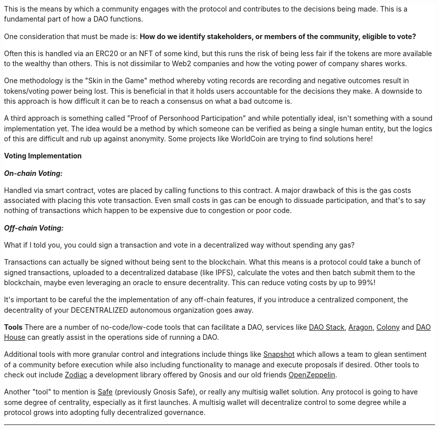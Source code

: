 This is the means by which a community engages with the protocol and contributes to the decisions being made. This is a fundamental part of how a DAO functions.

One consideration that must be made is: **How do we identify stakeholders, or members of the community, eligible to vote?**

Often this is handled via an ERC20 or an NFT of some kind, but this runs the risk of being less fair if the tokens are more available to the wealthy than others. This is not dissimilar to Web2 companies and how the voting power of company shares works.

One methodology is the "Skin in the Game" method whereby voting records are recording and negative outcomes result in tokens/voting power being lost. This is beneficial in that it holds users accountable for the decisions they make. A downside to this approach is how difficult it can be to reach a consensus on what a bad outcome is.

A third approach is something called "Proof of Personhood Participation" and while potentially ideal, isn't something with a sound implementation yet. The idea would be a method by which someone can be verified as being a single human entity, but the logics of this are difficult and rub up against anonymity. Some projects like WorldCoin are trying to find solutions here!

**Voting Implementation**

**_On-chain Voting:_**

Handled via smart contract, votes are placed by calling functions to this contract. A major drawback of this is the gas costs associated with placing this vote transaction. Even small costs in gas can be enough to dissuade participation, and that's to say nothing of transactions which happen to be expensive due to congestion or poor code.

**_Off-chain Voting:_**

What if I told you, you could sign a transaction and vote in a decentralized way without spending any gas?

Transactions can actually be signed without being sent to the blockchain. What this means is a protocol could take a bunch of signed transactions, uploaded to a decentralized database (like IPFS), calculate the votes and then batch submit them to the blockchain, maybe even leveraging an oracle to ensure decentrality. This can reduce voting costs by up to 99%!

It's important to be careful the the implementation of any off-chain features, if you introduce a centralized component, the decentrality of your DECENTRALIZED autonomous organization goes away.

**Tools**
There are a number of no-code/low-code tools that can facilitate a DAO, services like [DAO Stack](https://www.alchemy.com/dapps/daostack), [Aragon](https://aragon.org/), [Colony](https://colony.io/) and [DAO House](https://www.daohouse.global/) can greatly assist in the operations side of running a DAO.

Additional tools with more granular control and integrations include things like [Snapshot](https://snapshot.org/) which allows a team to glean sentiment of a community before execution while also including functionality to manage and execute proposals if desired. Other tools to check out include [Zodiac](https://github.com/gnosisguild/zodiac) a development library offered by Gnosis and our old friends [OpenZeppelin](https://github.com/OpenZeppelin/openzeppelin-contracts/tree/master/contracts/governance). 

Another "tool" to mention is [Safe](https://safe.global/) (previously Gnosis Safe), or really any multisig wallet solution. Any protocol is going to have some degree of centrality, especially as it first launches. A multisig wallet will decentralize control to some degree while a protocol grows into adopting fully decentralized governance.

---